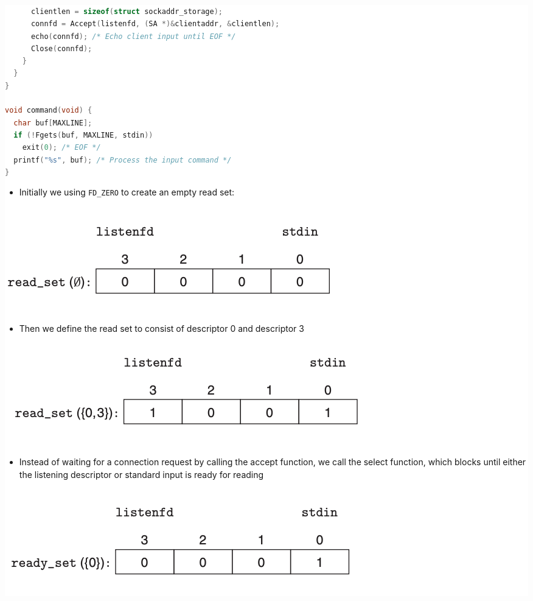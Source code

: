 ```c
      clientlen = sizeof(struct sockaddr_storage);
      connfd = Accept(listenfd, (SA *)&clientaddr, &clientlen);
      echo(connfd); /* Echo client input until EOF */
      Close(connfd);
    }
  }
}

void command(void) {
  char buf[MAXLINE];
  if (!Fgets(buf, MAXLINE, stdin))
    exit(0); /* EOF */
  printf("%s", buf); /* Process the input command */
}
```

- Initially we using `FD_ZERO` to create an empty read set:

![](./iterative_echo_server_eg_1.png)

- Then we define the read set to consist of descriptor 0 and descriptor 3

![](./iterative_echo_server_eg_2.png)

- Instead of waiting for a connection request by calling the accept function, we call the select function, which blocks until either the listening descriptor or standard input is ready for reading

![](./iterative_echo_server_eg_3.png)
